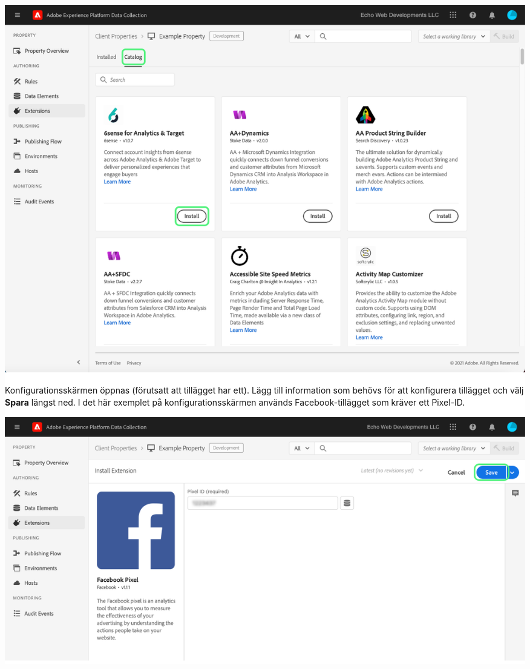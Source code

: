 ![](../images/getting-started/install-extension.png)

Konfigurationsskärmen öppnas (förutsatt att tillägget har ett). Lägg till information som behövs för att konfigurera tillägget och välj **Spara** längst ned. I det här exemplet på konfigurationsskärmen används Facebook-tillägget som kräver ett Pixel-ID.

![](../images/getting-started/fb-extension.png)
